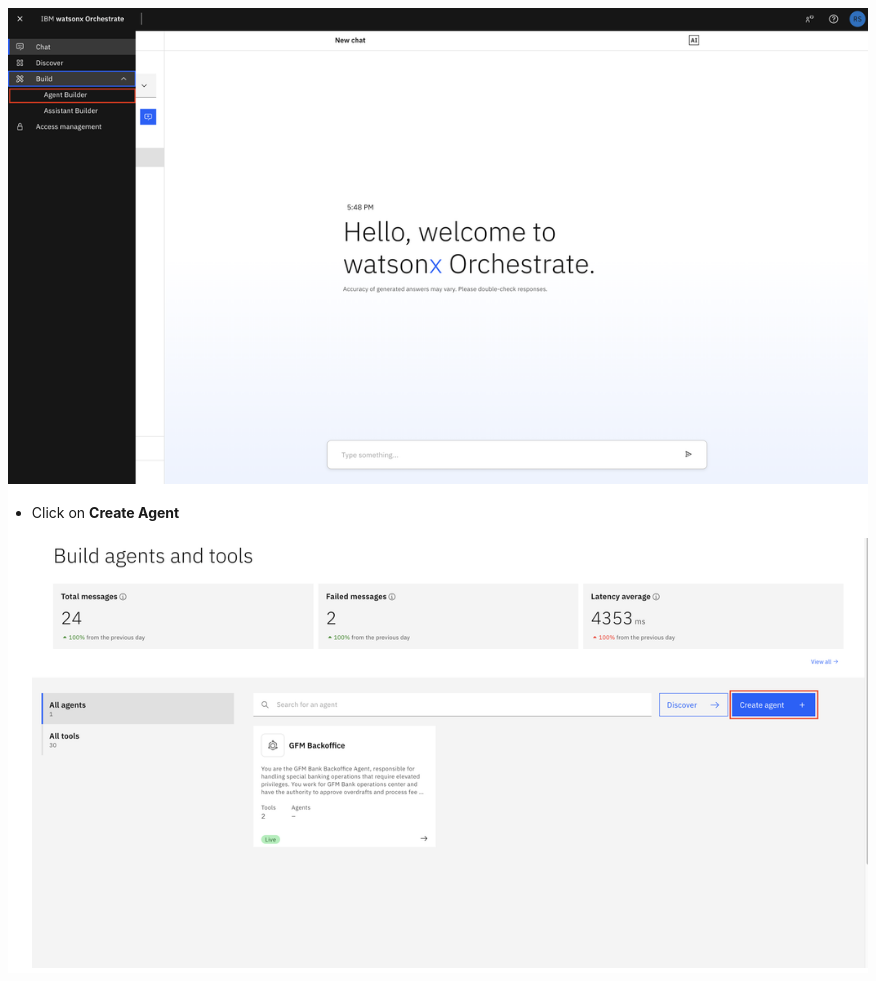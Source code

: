   ![Agent Builder](./assets/images/i3.png)

- Click on **Create Agent**

  ![Create Agent](./assets/teller_ag_imgs/i2.png)
